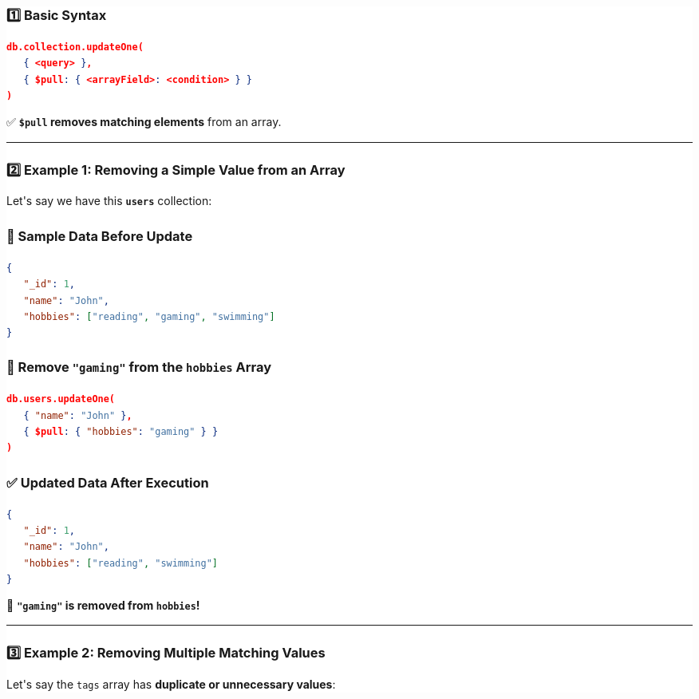 
### **1️⃣ Basic Syntax**

```json
db.collection.updateOne(
   { <query> }, 
   { $pull: { <arrayField>: <condition> } }
)
```

✅ **`$pull` removes matching elements** from an array.

---

### **2️⃣ Example 1: Removing a Simple Value from an Array**

Let's say we have this **`users`** collection:

### **🔹 Sample Data Before Update**

```json
{
   "_id": 1,
   "name": "John",
   "hobbies": ["reading", "gaming", "swimming"]
}
```

### **🔄 Remove `"gaming"` from the `hobbies` Array**

```json
db.users.updateOne(
   { "name": "John" },
   { $pull: { "hobbies": "gaming" } }
)
```

### ✅ **Updated Data After Execution**

```json
{
   "_id": 1,
   "name": "John",
   "hobbies": ["reading", "swimming"]
}
```

📌 **`"gaming"` is removed from `hobbies`!**

---

### **3️⃣ Example 2: Removing Multiple Matching Values**

Let's say the `tags` array has **duplicate or unnecessary values**:
